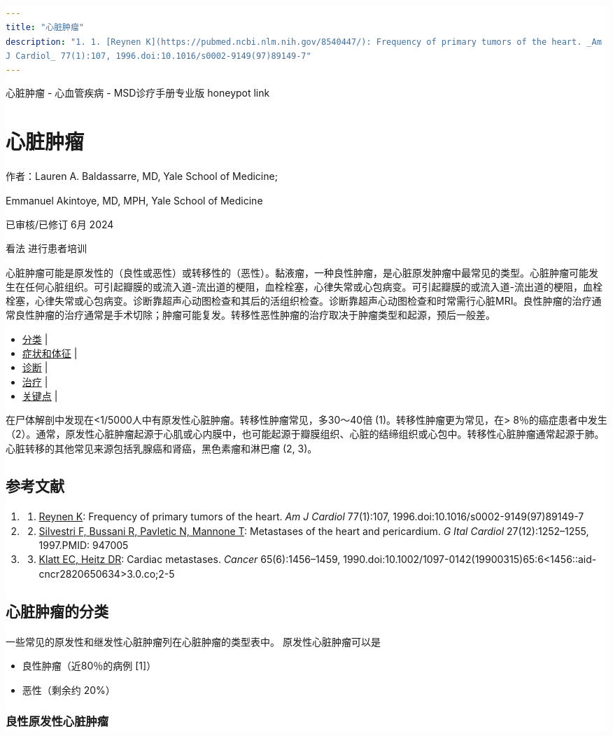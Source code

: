 ```yaml
---
title: "心脏肿瘤"
description: "1. 1. [Reynen K](https://pubmed.ncbi.nlm.nih.gov/8540447/): Frequency of primary tumors of the heart. _Am J Cardiol_ 77(1):107, 1996.doi:10.1016/s0002-9149(97)89149-7"
---
```


﻿心脏肿瘤 \- 心血管疾病 \- MSD诊疗手册专业版 honeypot link

# 心脏肿瘤

作者：Lauren A. Baldassarre, MD, Yale School of Medicine;

Emmanuel Akintoye, MD, MPH, Yale School of Medicine

已审核/已修订 6月 2024

看法 进行患者培训

心脏肿瘤可能是原发性的（良性或恶性）或转移性的（恶性）。黏液瘤，一种良性肿瘤，是心脏原发肿瘤中最常见的类型。心脏肿瘤可能发生在任何心脏组织。可引起瓣膜的或流入道-流出道的梗阻，血栓栓塞，心律失常或心包病变。可引起瓣膜的或流入道-流出道的梗阻，血栓栓塞，心律失常或心包病变。诊断靠超声心动图检查和其后的活组织检查。诊断靠超声心动图检查和时常需行心脏MRI。良性肿瘤的治疗通常良性肿瘤的治疗通常是手术切除；肿瘤可能复发。转移性恶性肿瘤的治疗取决于肿瘤类型和起源，预后一般差。

- [分类](#分类_v941985_zh) \|
- [症状和体征](#症状和体征_v942078_zh) \|
- [诊断](#诊断_v942100_zh) \|
- [治疗](#治疗_v942110_zh) \|
- [关键点](#关键点_v11592885_zh) \|

在尸体解剖中发现在<1/5000人中有原发性心脏肿瘤。转移性肿瘤常见，多30～40倍 (1)。转移性肿瘤更为常见，在\> 8％的癌症患者中发生（2）。通常，原发性心脏肿瘤起源于心肌或心内膜中，也可能起源于瓣膜组织、心脏的结缔组织或心包中。转移性心脏肿瘤通常起源于肺。心脏转移的其他常见来源包括乳腺癌和肾癌，黑色素瘤和淋巴瘤 (2, 3)。

## 参考文献

1. 1. [Reynen K](https://pubmed.ncbi.nlm.nih.gov/8540447/): Frequency of primary tumors of the heart. _Am J Cardiol_ 77(1):107, 1996.doi:10.1016/s0002-9149(97)89149-7

2. 2. [Silvestri F, Bussani R, Pavletic N, Mannone T](https://pubmed.ncbi.nlm.nih.gov/9470058/): Metastases of the heart and pericardium. _G Ital Cardiol_ 27(12):1252–1255, 1997.PMID: 947005

3. 3. [Klatt EC, Heitz DR](https://pubmed.ncbi.nlm.nih.gov/2306690/): Cardiac metastases. _Cancer_ 65(6):1456–1459, 1990.doi:10.1002/1097-0142(19900315)65:6<1456::aid-cncr2820650634>3.0.co;2-5


## 心脏肿瘤的分类

一些常见的原发性和继发性心脏肿瘤列在心脏肿瘤的类型表中。 原发性心脏肿瘤可以是

- 良性肿瘤（近80％的病例 \[1\]）

- 恶性（剩余约 20%）


### 良性原发性心脏肿瘤
